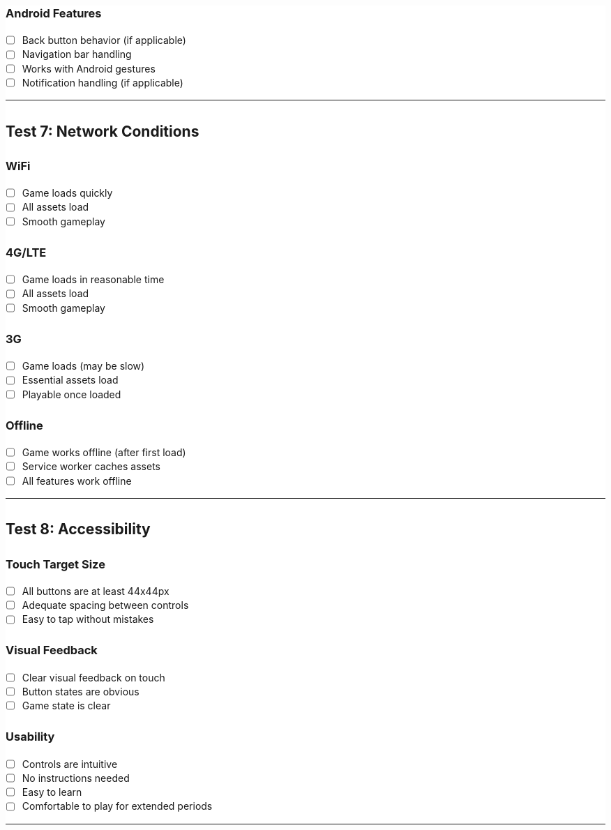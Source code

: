 ### Android Features
- [ ] Back button behavior (if applicable)
- [ ] Navigation bar handling
- [ ] Works with Android gestures
- [ ] Notification handling (if applicable)

---

## Test 7: Network Conditions

### WiFi
- [ ] Game loads quickly
- [ ] All assets load
- [ ] Smooth gameplay

### 4G/LTE
- [ ] Game loads in reasonable time
- [ ] All assets load
- [ ] Smooth gameplay

### 3G
- [ ] Game loads (may be slow)
- [ ] Essential assets load
- [ ] Playable once loaded

### Offline
- [ ] Game works offline (after first load)
- [ ] Service worker caches assets
- [ ] All features work offline

---

## Test 8: Accessibility

### Touch Target Size
- [ ] All buttons are at least 44x44px
- [ ] Adequate spacing between controls
- [ ] Easy to tap without mistakes

### Visual Feedback
- [ ] Clear visual feedback on touch
- [ ] Button states are obvious
- [ ] Game state is clear

### Usability
- [ ] Controls are intuitive
- [ ] No instructions needed
- [ ] Easy to learn
- [ ] Comfortable to play for extended periods

---